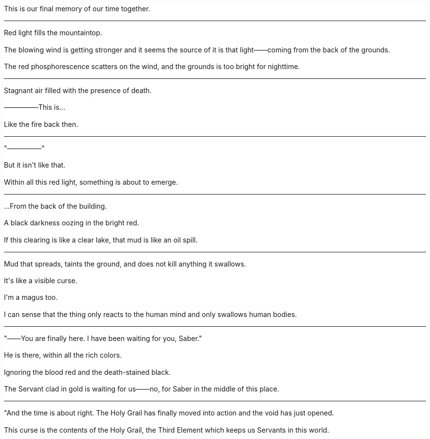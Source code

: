 This is our final memory of our time together.  
  
---  
  
Red light fills the mountaintop.  
  
The blowing wind is getting stronger and it seems the source of it is that light――coming from the back of the grounds.  
  
The red phosphorescence scatters on the wind, and the grounds is too bright for nighttime.  
  
---  
  
Stagnant air filled with the presence of death.  
  
―――――This is...  
  
Like the fire back then.  
  
---  
  
"―――――"  
  
But it isn't like that.  
  
Within all this red light, something is about to emerge.  
  
---  
  
...From the back of the building.  
  
A black darkness oozing in the bright red.  
  
If this clearing is like a clear lake, that mud is like an oil spill.  
  
---  
  
Mud that spreads, taints the ground, and does not kill anything it swallows.  
  
It's like a visible curse.  
  
I'm a magus too.  
  
I can sense that the thing only reacts to the human mind and only swallows human bodies.  
  
---  
  
"――You are finally here. I have been waiting for you, Saber."  
  
He is there, within all the rich colors.  
  
Ignoring the blood red and the death-stained black.  
  
The Servant clad in gold is waiting for us――no, for Saber in the middle of this place.  
  
---  
  
"And the time is about right. The Holy Grail has finally moved into action and the void has just opened.  
  
This curse is the contents of the Holy Grail, the Third Element which keeps us Servants in this world.  
  